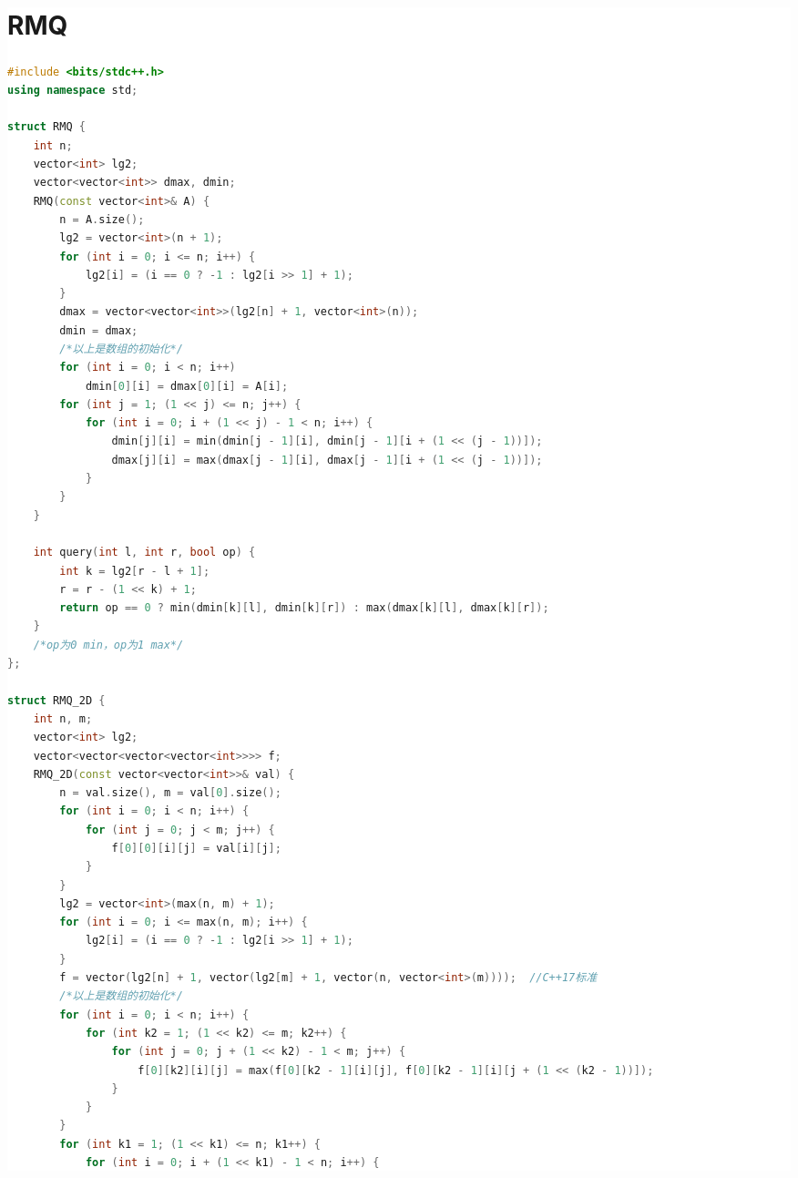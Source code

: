 # RMQ

```cpp
#include <bits/stdc++.h>
using namespace std;

struct RMQ {
    int n;
    vector<int> lg2;
    vector<vector<int>> dmax, dmin;
    RMQ(const vector<int>& A) {
        n = A.size();
        lg2 = vector<int>(n + 1);
        for (int i = 0; i <= n; i++) {
            lg2[i] = (i == 0 ? -1 : lg2[i >> 1] + 1);
        }
        dmax = vector<vector<int>>(lg2[n] + 1, vector<int>(n));
        dmin = dmax;
        /*以上是数组的初始化*/
        for (int i = 0; i < n; i++)
            dmin[0][i] = dmax[0][i] = A[i];
        for (int j = 1; (1 << j) <= n; j++) {
            for (int i = 0; i + (1 << j) - 1 < n; i++) {
                dmin[j][i] = min(dmin[j - 1][i], dmin[j - 1][i + (1 << (j - 1))]);
                dmax[j][i] = max(dmax[j - 1][i], dmax[j - 1][i + (1 << (j - 1))]);
            }
        }
    }

    int query(int l, int r, bool op) {
        int k = lg2[r - l + 1];
        r = r - (1 << k) + 1;
        return op == 0 ? min(dmin[k][l], dmin[k][r]) : max(dmax[k][l], dmax[k][r]);
    }
    /*op为0 min，op为1 max*/
};

struct RMQ_2D {
    int n, m;
    vector<int> lg2;
    vector<vector<vector<vector<int>>>> f;
    RMQ_2D(const vector<vector<int>>& val) {
        n = val.size(), m = val[0].size();
        for (int i = 0; i < n; i++) {
            for (int j = 0; j < m; j++) {
                f[0][0][i][j] = val[i][j];
            }
        }
        lg2 = vector<int>(max(n, m) + 1);
        for (int i = 0; i <= max(n, m); i++) {
            lg2[i] = (i == 0 ? -1 : lg2[i >> 1] + 1);
        }
        f = vector(lg2[n] + 1, vector(lg2[m] + 1, vector(n, vector<int>(m))));  //C++17标准
        /*以上是数组的初始化*/
        for (int i = 0; i < n; i++) {
            for (int k2 = 1; (1 << k2) <= m; k2++) {
                for (int j = 0; j + (1 << k2) - 1 < m; j++) {
                    f[0][k2][i][j] = max(f[0][k2 - 1][i][j], f[0][k2 - 1][i][j + (1 << (k2 - 1))]);
                }
            }
        }
        for (int k1 = 1; (1 << k1) <= n; k1++) {
            for (int i = 0; i + (1 << k1) - 1 < n; i++) {
```